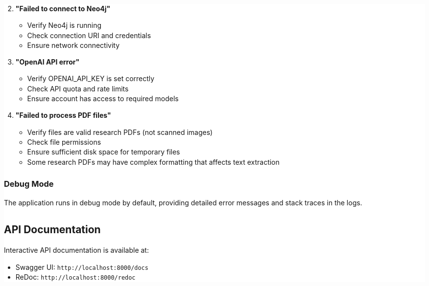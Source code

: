 2. **"Failed to connect to Neo4j"**
   - Verify Neo4j is running
   - Check connection URI and credentials
   - Ensure network connectivity

3. **"OpenAI API error"**
   - Verify OPENAI_API_KEY is set correctly
   - Check API quota and rate limits
   - Ensure account has access to required models

4. **"Failed to process PDF files"**
   - Verify files are valid research PDFs (not scanned images)
   - Check file permissions
   - Ensure sufficient disk space for temporary files
   - Some research PDFs may have complex formatting that affects text extraction

### Debug Mode

The application runs in debug mode by default, providing detailed error messages and stack traces in the logs.

## API Documentation

Interactive API documentation is available at:
- Swagger UI: `http://localhost:8000/docs`
- ReDoc: `http://localhost:8000/redoc`